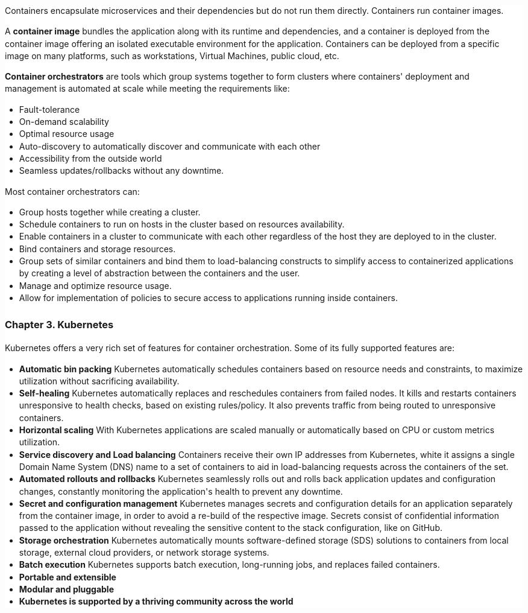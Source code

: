 Containers encapsulate microservices and their dependencies but do not run them directly. Containers run container images.

A **container image** bundles the application along with its runtime and dependencies, and a container is deployed from the container image offering an isolated executable environment for the application. Containers can be deployed from a specific image on many platforms, such as workstations, Virtual Machines, public cloud, etc.

**Container orchestrators** are tools which group systems together to form clusters where containers' deployment and management is automated at scale while meeting the requirements like:

- Fault-tolerance
- On-demand scalability
- Optimal resource usage
- Auto-discovery to automatically discover and communicate with each other
- Accessibility from the outside world
- Seamless updates/rollbacks without any downtime.

Most container orchestrators can:

- Group hosts together while creating a cluster.
- Schedule containers to run on hosts in the cluster based on resources availability.
- Enable containers in a cluster to communicate with each other regardless of the host they are deployed to in the cluster.
- Bind containers and storage resources.
- Group sets of similar containers and bind them to load-balancing constructs to simplify access to containerized applications by creating a level of abstraction between the containers and the user.
- Manage and optimize resource usage.
- Allow for implementation of policies to secure access to applications running inside containers.

### Chapter 3. Kubernetes

Kubernetes offers a very rich set of features for container orchestration. Some of its fully supported features are:

- **Automatic bin packing**
  Kubernetes automatically schedules containers based on resource needs and constraints, to maximize utilization without sacrificing availability.
- **Self-healing**
  Kubernetes automatically replaces and reschedules containers from failed nodes. It kills and restarts containers unresponsive to health checks, based on existing rules/policy. It also prevents traffic from being routed to unresponsive containers.
- **Horizontal scaling**
  With Kubernetes applications are scaled manually or automatically based on CPU or custom metrics utilization.
- **Service discovery and Load balancing**
  Containers receive their own IP addresses from Kubernetes, white it assigns a single Domain Name System (DNS) name to a set of containers to aid in load-balancing requests across the containers of the set.
- **Automated rollouts and rollbacks**
  Kubernetes seamlessly rolls out and rolls back application updates and configuration changes, constantly monitoring the application's health to prevent any downtime.
- **Secret and configuration management**
  Kubernetes manages secrets and configuration details for an application separately from the container image, in order to avoid a re-build of the respective image. Secrets consist of confidential information passed to the application without revealing the sensitive content to the stack configuration, like on GitHub.
- **Storage orchestration**
  Kubernetes automatically mounts software-defined storage (SDS) solutions to containers from local storage, external cloud providers, or network storage systems.
- **Batch execution**
  Kubernetes supports batch execution, long-running jobs, and replaces failed containers.
- **Portable and extensible**
- **Modular and pluggable**
- **Kubernetes is supported by a thriving community across the world**
